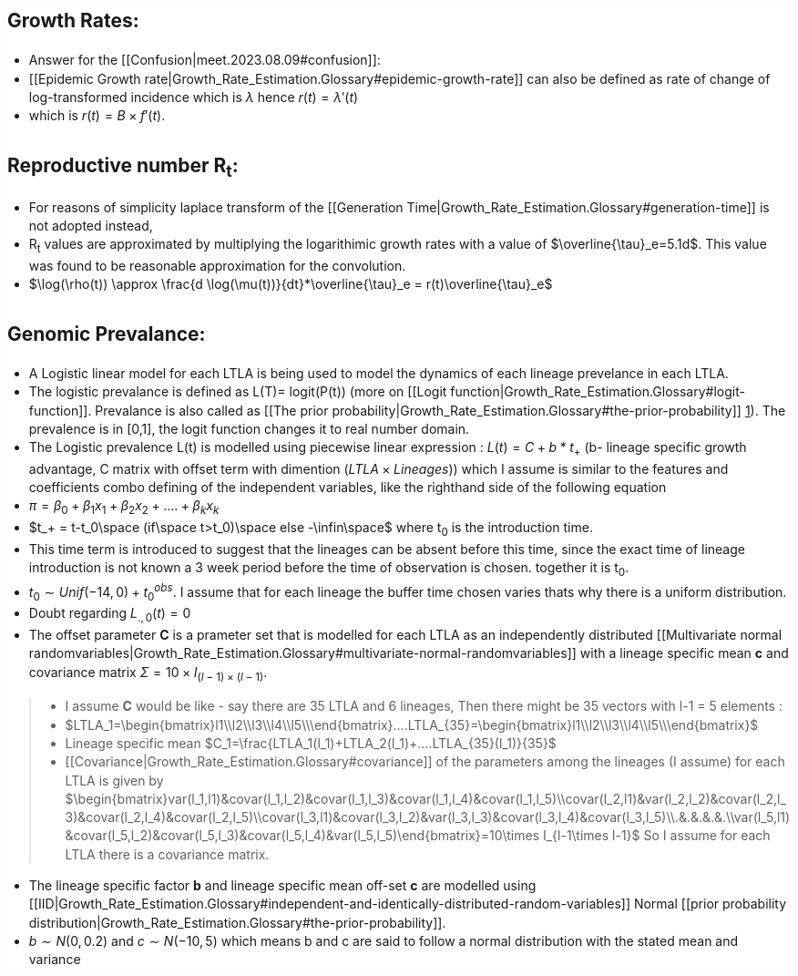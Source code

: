 ## **Growth Rates:**

- Answer for the [[Confusion|meet.2023.08.09#confusion]]:
- [[Epidemic Growth rate|Growth_Rate_Estimation.Glossary#epidemic-growth-rate]] can also be defined as rate of change of log-transformed incidence which is $\lambda$ hence $r(t)=\lambda'(t)$
- which is $r(t)=B\times f'(t)$.

## **Reproductive number  R<sub>t</sub>:**

- For reasons of simplicity laplace transform of the [[Generation Time|Growth_Rate_Estimation.Glossary#generation-time]] is not adopted instead,
- R<sub>t</sub> values are approximated by multiplying the logarithimic growth rates with a value of $\overline{\tau}_e=5.1d$. This value was found to be reasonable approximation for the convolution.
- $\log(\rho(t)) \approx \frac{d \log(\mu(t))}{dt}*\overline{\tau}_e = r(t)\overline{\tau}_e$

## **Genomic Prevalance:**

- A Logistic linear model for each LTLA is being used to model the dynamics of each lineage prevelance in each LTLA. 
- The logistic prevalance is defined as L(T)= logit(P(t)) (more on [[Logit function|Growth_Rate_Estimation.Glossary#logit-function]]. Prevalance is also called as [[The prior probability|Growth_Rate_Estimation.Glossary#the-prior-probability]] [1]). The prevalence is in [0,1], the logit function changes it to real  number domain. 
- The Logistic prevalence  L(t) is modelled using piecewise linear expression : $L(t)=C+b*t_+$ (b- lineage specific growth advantage, C matrix with offset term with dimention $(LTLA\times Lineages)$) which I assume is similar to the features and coefficients combo defining of the independent variables, like the righthand side of the following equation
- $\pi=\beta_0+\beta_1x_1+\beta_2x_2+....+\beta_kx_k$
- $t_+ = t-t_0\space (if\space t>t_0)\space else -\infin\space$ where t<sub>0</sub> is the introduction time.
- This time term is introduced to suggest that the lineages can be absent before this time, since the exact time of lineage introduction is not known a 3 week period before the time of observation is chosen. together it is t<sub>0</sub>.
- $t_0\sim Unif(-14,0)+t^{obs}_0$. I assume that for each lineage the buffer time chosen varies thats why there is a uniform distribution.
- Doubt regarding $L_{.,0}(t)=0$
- The offset parameter **C** is a prameter set that is  modelled for each LTLA as an independently distributed [[Multivariate normal randomvariables|Growth_Rate_Estimation.Glossary#multivariate-normal-randomvariables]] with a lineage specific mean **c** and covariance matrix $\Sigma=10\times I_{(l-1)\times (l-1)}$.

> - I assume **C** would be like - say there are 35 LTLA and 6 lineages, Then there might be 35 vectors with l-1 = 5 elements :
> - $LTLA_1=\begin{bmatrix}l1\\l2\\l3\\l4\\l5\\\end{bmatrix}....LTLA_{35}=\begin{bmatrix}l1\\l2\\l3\\l4\\l5\\\end{bmatrix}$
> - Lineage specific mean $C_1=\frac{LTLA_1(l_1)+LTLA_2(l_1)+....LTLA_{35}(l_1)}{35}$
> - [[Covariance|Growth_Rate_Estimation.Glossary#covariance]] of the parameters among the lineages (I assume) for each LTLA is given by  $\begin{bmatrix}var(l_1,l1)&covar(l_1,l_2)&covar(l_1,l_3)&covar(l_1,l_4)&covar(l_1,l_5)\\covar(l_2,l1)&var(l_2,l_2)&covar(l_2,l_3)&covar(l_2,l_4)&covar(l_2,l_5)\\covar(l_3,l1)&covar(l_3,l_2)&var(l_3,l_3)&covar(l_3,l_4)&covar(l_3,l_5)\\.&.&.&.&.\\var(l_5,l1)&covar(l_5,l_2)&covar(l_5,l_3)&covar(l_5,l_4)&var(l_5,l_5)\end{bmatrix}=10\times I_{l-1\times l-1}$
> So I assume for each LTLA there is a covariance matrix.
- The lineage specific factor **b** and lineage specific mean off-set **c** are modelled using [[IID|Growth_Rate_Estimation.Glossary#independent-and-identically-distributed-random-variables]] Normal [[prior probability distribution|Growth_Rate_Estimation.Glossary#the-prior-probability]].
-  $b\sim N(0,0.2)$ and $c\sim N(-10,5)$ which means b and c are said to follow a normal distribution with the stated mean and variance


[1]: <https://online.stat.psu.edu/stat509/lesson/17/17.3>